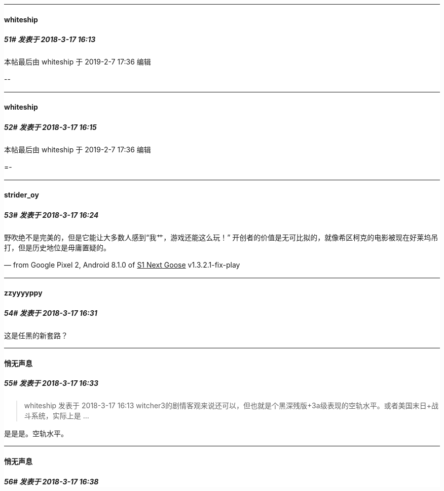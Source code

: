 
-----

####  whiteship  
##### 51#       发表于 2018-3-17 16:13


 本帖最后由 whiteship 于 2019-2-7 17:36 编辑 

--


-----

####  whiteship  
##### 52#       发表于 2018-3-17 16:15


 本帖最后由 whiteship 于 2019-2-7 17:36 编辑 

=-


-----

####  strider_oy  
##### 53#       发表于 2018-3-17 16:24


野吹绝不是完美的，但是它能让大多数人感到“我艹，游戏还能这么玩！”
开创者的价值是无可比拟的，就像希区柯克的电影被现在好莱坞吊打，但是历史地位是毋庸置疑的。

— from Google Pixel 2, Android 8.1.0 of [S1 Next Goose](https://play.google.com/store/apps/details?id=me.ykrank.s1next) v1.3.2.1-fix-play


-----

####  zzyyyyppy  
##### 54#       发表于 2018-3-17 16:31


这是任黑的新套路？


-----

####  悄无声息  
##### 55#       发表于 2018-3-17 16:33


<blockquote>whiteship 发表于 2018-3-17 16:13
witcher3的剧情客观来说还可以，但也就是个黑深残版+3a级表现的空轨水平。或者美国末日+战斗系统，实际上是 ...</blockquote>
是是是。空轨水平。


-----

####  悄无声息  
##### 56#       发表于 2018-3-17 16:38
